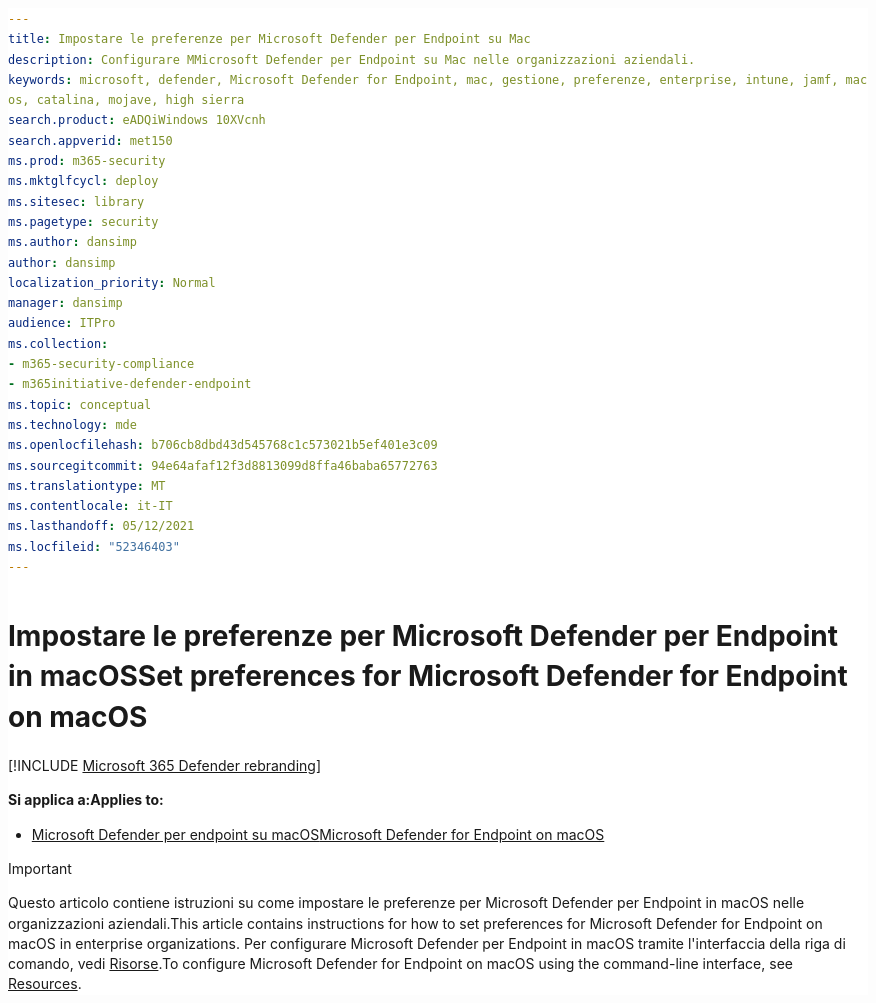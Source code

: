 ```yaml
---
title: Impostare le preferenze per Microsoft Defender per Endpoint su Mac
description: Configurare MMicrosoft Defender per Endpoint su Mac nelle organizzazioni aziendali.
keywords: microsoft, defender, Microsoft Defender for Endpoint, mac, gestione, preferenze, enterprise, intune, jamf, macos, catalina, mojave, high sierra
search.product: eADQiWindows 10XVcnh
search.appverid: met150
ms.prod: m365-security
ms.mktglfcycl: deploy
ms.sitesec: library
ms.pagetype: security
ms.author: dansimp
author: dansimp
localization_priority: Normal
manager: dansimp
audience: ITPro
ms.collection:
- m365-security-compliance
- m365initiative-defender-endpoint
ms.topic: conceptual
ms.technology: mde
ms.openlocfilehash: b706cb8dbd43d545768c1c573021b5ef401e3c09
ms.sourcegitcommit: 94e64afaf12f3d8813099d8ffa46baba65772763
ms.translationtype: MT
ms.contentlocale: it-IT
ms.lasthandoff: 05/12/2021
ms.locfileid: "52346403"
---
```

# <a name="set-preferences-for-microsoft-defender-for-endpoint-on-macos"></a><span data-ttu-id="d08e9-104">Impostare le preferenze per Microsoft Defender per Endpoint in macOS</span><span class="sxs-lookup"><span data-stu-id="d08e9-104">Set preferences for Microsoft Defender for Endpoint on macOS</span></span>

[!INCLUDE [Microsoft 365 Defender rebranding](../../includes/microsoft-defender.md)]

<span data-ttu-id="d08e9-105">**Si applica a:**</span><span class="sxs-lookup"><span data-stu-id="d08e9-105">**Applies to:**</span></span>

- [<span data-ttu-id="d08e9-106">Microsoft Defender per endpoint su macOS</span><span class="sxs-lookup"><span data-stu-id="d08e9-106">Microsoft Defender for Endpoint on macOS</span></span>](microsoft-defender-endpoint-mac.md)

>[!IMPORTANT]
><span data-ttu-id="d08e9-107">Questo articolo contiene istruzioni su come impostare le preferenze per Microsoft Defender per Endpoint in macOS nelle organizzazioni aziendali.</span><span class="sxs-lookup"><span data-stu-id="d08e9-107">This article contains instructions for how to set preferences for Microsoft Defender for Endpoint on macOS in enterprise organizations.</span></span> <span data-ttu-id="d08e9-108">Per configurare Microsoft Defender per Endpoint in macOS tramite l'interfaccia della riga di comando, vedi [Risorse](mac-resources.md#configuring-from-the-command-line).</span><span class="sxs-lookup"><span data-stu-id="d08e9-108">To configure Microsoft Defender for Endpoint on macOS using the command-line interface, see [Resources](mac-resources.md#configuring-from-the-command-line).</span></span>
